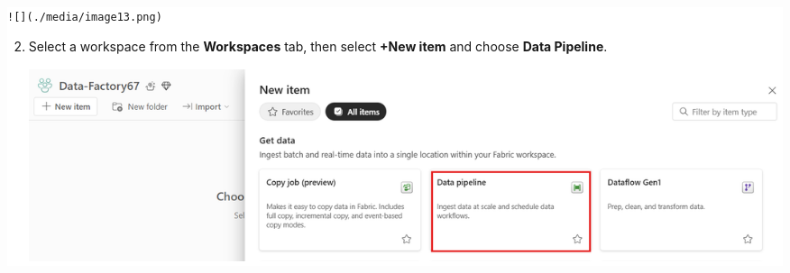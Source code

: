     ![](./media/image13.png)

2.  Select a workspace from the **Workspaces**
    tab, then select **+New item** and choose **Data Pipeline**.

    ![](./media/image14.png)
